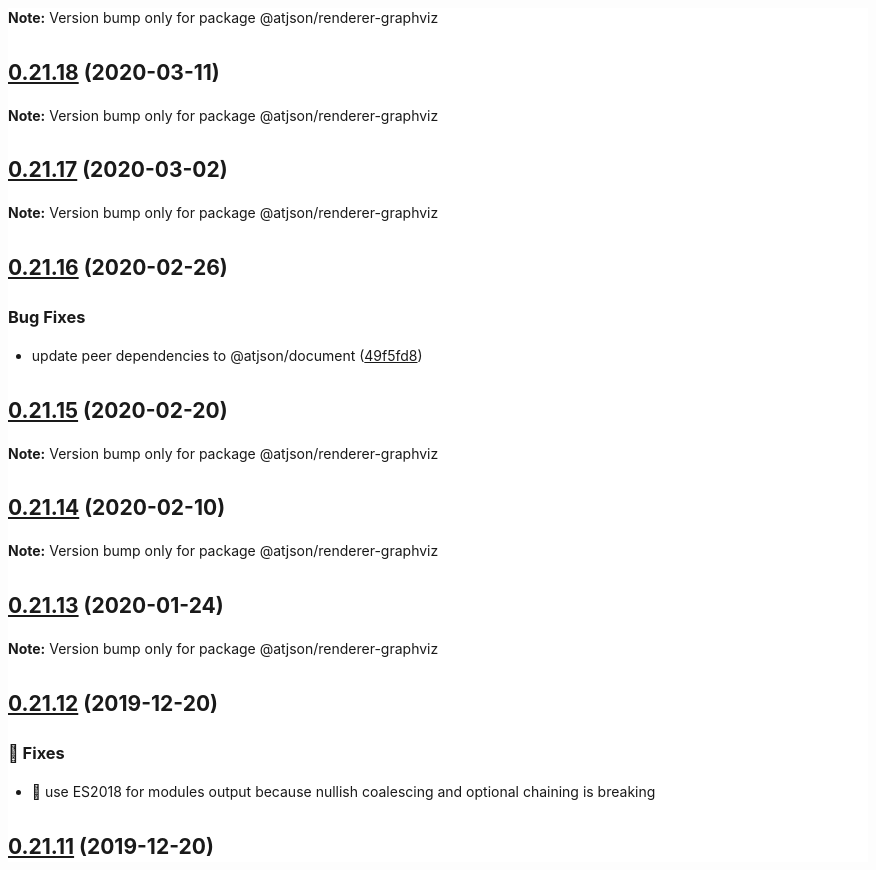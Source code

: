 **Note:** Version bump only for package @atjson/renderer-graphviz

## [0.21.18](https://github.com/CondeNast/atjson/compare/@atjson/renderer-graphviz@0.21.17...@atjson/renderer-graphviz@0.21.18) (2020-03-11)

**Note:** Version bump only for package @atjson/renderer-graphviz

## [0.21.17](https://github.com/CondeNast/atjson/compare/@atjson/renderer-graphviz@0.21.16...@atjson/renderer-graphviz@0.21.17) (2020-03-02)

**Note:** Version bump only for package @atjson/renderer-graphviz

## [0.21.16](https://github.com/CondeNast/atjson/compare/@atjson/renderer-graphviz@0.21.15...@atjson/renderer-graphviz@0.21.16) (2020-02-26)

### Bug Fixes

- update peer dependencies to @atjson/document ([49f5fd8](https://github.com/CondeNast/atjson/commit/49f5fd849e9c6c167509e244081593662424e4a2))

## [0.21.15](https://github.com/CondeNast/atjson/compare/@atjson/renderer-graphviz@0.21.14...@atjson/renderer-graphviz@0.21.15) (2020-02-20)

**Note:** Version bump only for package @atjson/renderer-graphviz

## [0.21.14](https://github.com/CondeNast-Copilot/atjson/compare/@atjson/renderer-graphviz@0.21.13...@atjson/renderer-graphviz@0.21.14) (2020-02-10)

**Note:** Version bump only for package @atjson/renderer-graphviz

## [0.21.13](https://github.com/CondeNast/atjson/compare/@atjson/renderer-graphviz@0.21.12...@atjson/renderer-graphviz@0.21.13) (2020-01-24)

**Note:** Version bump only for package @atjson/renderer-graphviz

## [0.21.12](https://github.com/CondeNast/atjson/compare/@atjson/renderer-graphviz@0.21.11...@atjson/renderer-graphviz@0.21.12) (2019-12-20)

### 🐛 Fixes

- 🐛 use ES2018 for modules output because nullish coalescing and optional chaining is breaking

## [0.21.11](https://github.com/CondeNast/atjson/compare/@atjson/renderer-graphviz@0.21.10...@atjson/renderer-graphviz@0.21.11) (2019-12-20)
